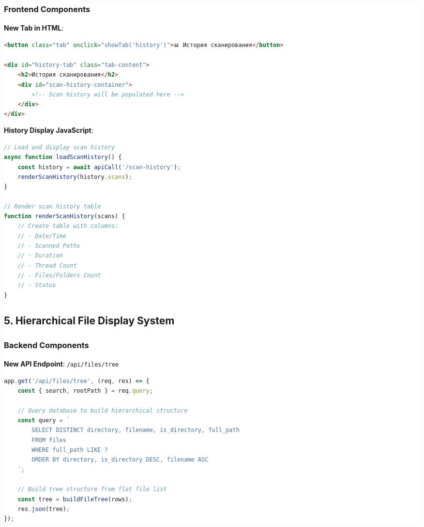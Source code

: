 ### Frontend Components

**New Tab in HTML**:
```html
<button class="tab" onclick="showTab('history')">📊 История сканирования</button>

<div id="history-tab" class="tab-content">
    <h2>История сканирования</h2>
    <div id="scan-history-container">
        <!-- Scan history will be populated here -->
    </div>
</div>
```

**History Display JavaScript**:
```javascript
// Load and display scan history
async function loadScanHistory() {
    const history = await apiCall('/scan-history');
    renderScanHistory(history.scans);
}

// Render scan history table
function renderScanHistory(scans) {
    // Create table with columns:
    // - Date/Time
    // - Scanned Paths
    // - Duration
    // - Thread Count
    // - Files/Folders Count
    // - Status
}
```

## 5. Hierarchical File Display System

### Backend Components

**New API Endpoint**: `/api/files/tree`
```javascript
app.get('/api/files/tree', (req, res) => {
    const { search, rootPath } = req.query;
    
    // Query database to build hierarchical structure
    const query = `
        SELECT DISTINCT directory, filename, is_directory, full_path
        FROM files 
        WHERE full_path LIKE ? 
        ORDER BY directory, is_directory DESC, filename ASC
    `;
    
    // Build tree structure from flat file list
    const tree = buildFileTree(rows);
    res.json(tree);
});
```

